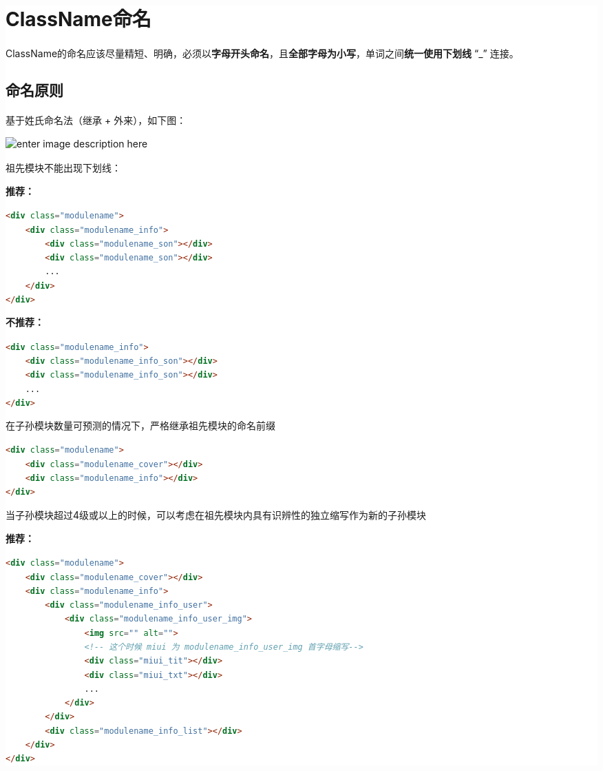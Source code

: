 # ClassName命名


ClassName的命名应该尽量精短、明确，必须以**字母开头命名**，且**全部字母为小写**，单词之间**统一使用下划线** “_” 连接。

## 命名原则 

基于姓氏命名法（继承 + 外来），如下图：

![enter image description here](http://labs.qiang.it/ppguide/img/standard_jiapu.png)

祖先模块不能出现下划线：

**推荐：**

```html
<div class="modulename">
	<div class="modulename_info">
		<div class="modulename_son"></div>
		<div class="modulename_son"></div>
		...
	</div>
</div>
```

**不推荐：**

```html
<div class="modulename_info">
	<div class="modulename_info_son"></div>
	<div class="modulename_info_son"></div>
	...		
</div>	
```

在子孙模块数量可预测的情况下，严格继承祖先模块的命名前缀

```html
<div class="modulename">
	<div class="modulename_cover"></div>
	<div class="modulename_info"></div>
</div>
```

当子孙模块超过4级或以上的时候，可以考虑在祖先模块内具有识辨性的独立缩写作为新的子孙模块

**推荐：**

```html
<div class="modulename">
	<div class="modulename_cover"></div>
	<div class="modulename_info">
    	<div class="modulename_info_user">
    		<div class="modulename_info_user_img">
    			<img src="" alt="">
    			<!-- 这个时候 miui 为 modulename_info_user_img 首字母缩写-->
    			<div class="miui_tit"></div>
    			<div class="miui_txt"></div>
    			...
    		</div>
    	</div>
    	<div class="modulename_info_list"></div>
	</div>
</div>
```
